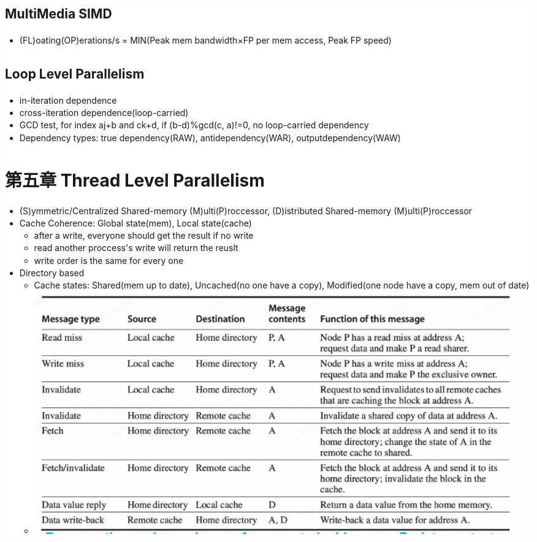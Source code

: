 ## MultiMedia SIMD

* (FL)oating(OP)erations/s = MIN(Peak mem bandwidth$\times$FP per mem access, Peak FP speed)

## Loop Level Parallelism

* in-iteration dependence
* cross-iteration dependence(loop-carried)
* GCD test, for index aj+b and ck+d, if (b-d)%gcd(c, a)!=0, no loop-carried dependency
* Dependency types: true dependency(RAW), antidependency(WAR), outputdependency(WAW)

# 第五章 Thread Level Parallelism

* (S)ymmetric/Centralized Shared-memory (M)ulti(P)roccessor, (D)istributed Shared-memory (M)ulti(P)roccessor
* Cache Coherence: Global state(mem), Local state(cache)
    * after a write, everyone should get the result if no write
    * read another proccess's write will return the reuslt
    * write order is the same for every one
* Directory based
    * Cache states: Shared(mem up to date), Uncached(no one have a copy), Modified(one node have a copy, mem out of date)
    * ![alt text](image-14.png)